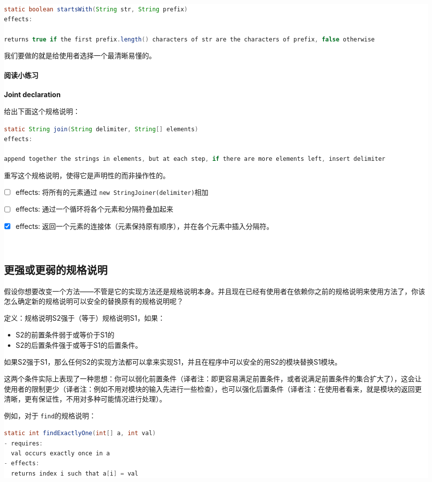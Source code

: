 ```java
static boolean startsWith(String str, String prefix)
effects:

returns true if the first prefix.length() characters of str are the characters of prefix, false otherwise

```

我们要做的就是给使用者选择一个最清晰易懂的。

#### 阅读小练习

**Joint declaration**

给出下面这个规格说明：

```java
static String join(String delimiter, String[] elements)
effects:

append together the strings in elements, but at each step, if there are more elements left, insert delimiter

```

重写这个规格说明，使得它是声明性的而非操作性的。

- [ ] effects: 将所有的元素通过 `new StringJoiner(delimiter)`相加

- [ ] effects: 通过一个循环将各个元素和分隔符叠加起来

- [x] effects: 返回一个元素的连接体（元素保持原有顺序），并在各个元素中插入分隔符。

<br />

## 更强或更弱的规格说明

假设你想要改变一个方法——不管是它的实现方法还是规格说明本身。并且现在已经有使用者在依赖你之前的规格说明来使用方法了，你该怎么确定新的规格说明可以安全的替换原有的规格说明呢？

定义：规格说明S2强于（等于）规格说明S1，如果：

- S2的前置条件弱于或等价于S1的
- S2的后置条件强于或等于S1的后置条件。

如果S2强于S1，那么任何S2的实现方法都可以拿来实现S1，并且在程序中可以安全的用S2的模块替换S1模块。

这两个条件实际上表现了一种思想：你可以弱化前置条件（译者注：即更容易满足前置条件，或者说满足前置条件的集合扩大了），这会让使用者的限制更少（译者注：例如不用对模块的输入先进行一些检查），也可以强化后置条件（译者注：在使用者看来，就是模块的返回更清晰，更有保证性，不用对多种可能情况进行处理）。

例如，对于 `find`的规格说明：

```java
static int findExactlyOne(int[] a, int val)
- requires:
  val occurs exactly once in a
- effects:
  returns index i such that a[i] = val

```
